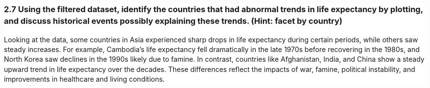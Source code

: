 ### 2.7 Using the filtered dataset, identify the countries that had abnormal trends in life expectancy by plotting, and discuss historical events possibly explaining these trends. (Hint: facet by country)

Looking at the data, some countries in Asia experienced sharp drops in
life expectancy during certain periods, while others saw steady
increases. For example, Cambodia’s life expectancy fell dramatically in
the late 1970s before recovering in the 1980s, and North Korea saw
declines in the 1990s likely due to famine. In contrast, countries like
Afghanistan, India, and China show a steady upward trend in life
expectancy over the decades. These differences reflect the impacts of
war, famine, political instability, and improvements in healthcare and
living conditions.

